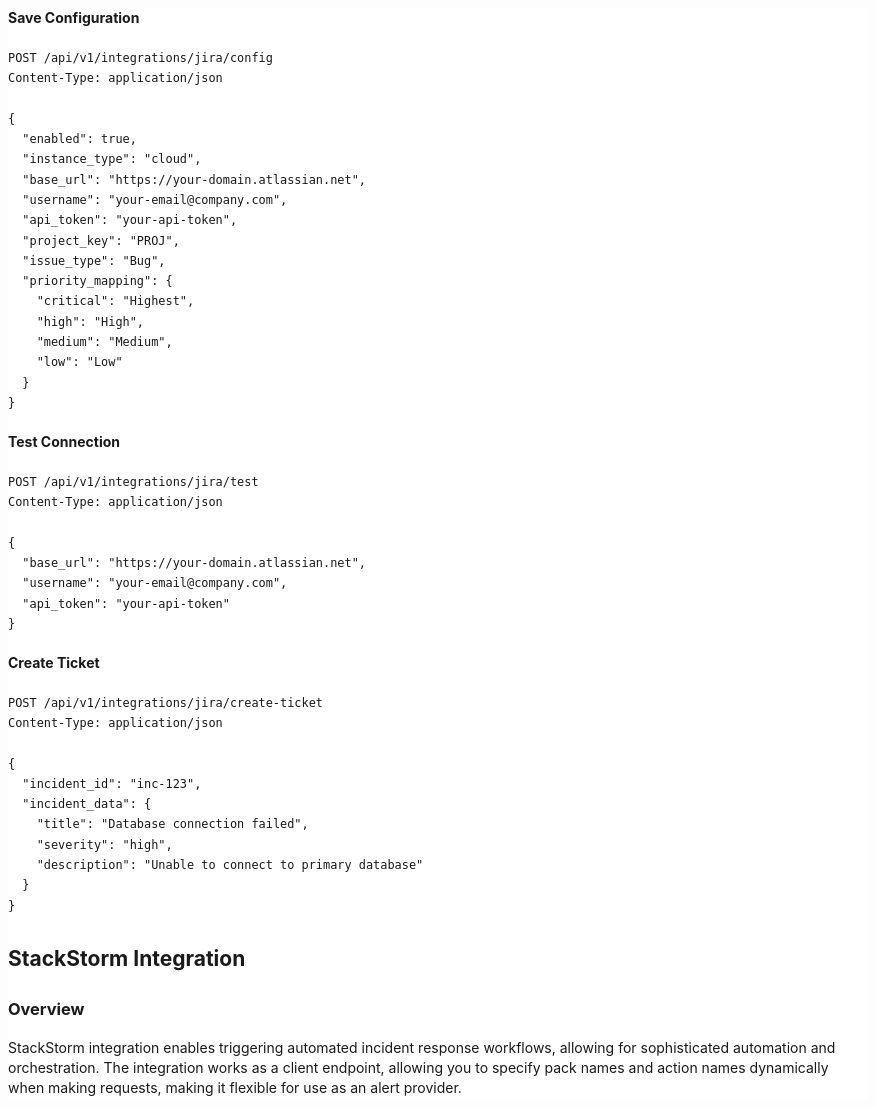 #### Save Configuration
```http
POST /api/v1/integrations/jira/config
Content-Type: application/json

{
  "enabled": true,
  "instance_type": "cloud",
  "base_url": "https://your-domain.atlassian.net",
  "username": "your-email@company.com",
  "api_token": "your-api-token",
  "project_key": "PROJ",
  "issue_type": "Bug",
  "priority_mapping": {
    "critical": "Highest",
    "high": "High",
    "medium": "Medium",
    "low": "Low"
  }
}
```

#### Test Connection
```http
POST /api/v1/integrations/jira/test
Content-Type: application/json

{
  "base_url": "https://your-domain.atlassian.net",
  "username": "your-email@company.com",
  "api_token": "your-api-token"
}
```

#### Create Ticket
```http
POST /api/v1/integrations/jira/create-ticket
Content-Type: application/json

{
  "incident_id": "inc-123",
  "incident_data": {
    "title": "Database connection failed",
    "severity": "high",
    "description": "Unable to connect to primary database"
  }
}
```

## StackStorm Integration

### Overview
StackStorm integration enables triggering automated incident response workflows, allowing for sophisticated automation and orchestration. The integration works as a client endpoint, allowing you to specify pack names and action names dynamically when making requests, making it flexible for use as an alert provider.
